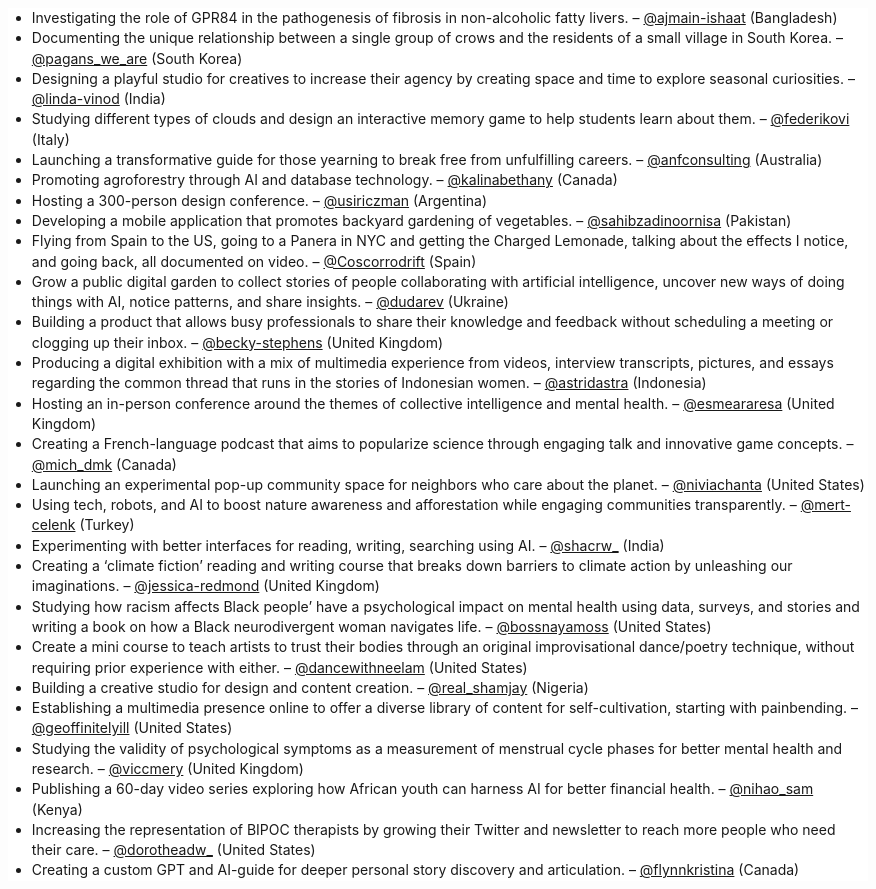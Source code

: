 - Investigating the role of GPR84 in the pathogenesis of fibrosis in non-alcoholic fatty livers. – [@ajmain-ishaat](https://bd.linkedin.com/in/ajmain-ishaat-khan-8538801ba) (Bangladesh)
- Documenting the unique relationship between a single group of crows and the residents of a small village in South Korea.  – [@pagans\_we\_are](https://www.instagram.com/pagans_we_are_shamanism/) (South Korea)
- Designing a playful studio for creatives to increase their agency by creating space and time to explore seasonal curiosities. – [@linda-vinod](https://www.linkedin.com/in/linda-vinod) (India)
- Studying different types of clouds and design an interactive memory game to help students learn about them. – [@federikovi](https://www.linkedin.com/in/federikovi/) (Italy)
- Launching a transformative guide for those yearning to break free from unfulfilling careers. – [@anfconsulting](https://www.linkedin.com/in/anfconsulting/) (Australia)
- Promoting agroforestry through AI and database technology. – [@kalinabethany](https://twitter.com/kalinabethany/) (Canada)
- Hosting a 300-person design conference. – [@usiriczman](https://twitter.com/usiriczman) (Argentina)
- Developing a mobile application that promotes backyard gardening of vegetables. – [@sahibzadinoornisa](http://www.linkedin.com/in/sahibzadinoornisa) (Pakistan)
- Flying from Spain to the US, going to a Panera in NYC and getting the Charged Lemonade, talking about the effects I notice, and going back, all documented on video. – [@Coscorrodrift](https://twitter.com/Coscorrodrift/) (Spain)
- Grow a public digital garden to collect stories of people collaborating with artificial intelligence, uncover new ways of doing things with AI, notice patterns, and share insights. – [@dudarev](https://www.linkedin.com/in/dudarev/) (Ukraine)
- Building a product that allows busy professionals to share their knowledge and feedback without scheduling a meeting or clogging up their inbox. – [@becky-stephens](https://www.linkedin.com/in/becky-stephens/) (United Kingdom)
- Producing a digital exhibition with a mix of multimedia experience from videos, interview transcripts, pictures, and essays regarding the common thread that runs in the stories of Indonesian women. – [@astridastra](https://www.instagram.com/astridastra/) (Indonesia)
- Hosting an in-person conference around the themes of collective intelligence and mental health. – [@esmeararesa](https://www.linkedin.com/in/esmeararesa/) (United Kingdom)
- Creating a French-language podcast that aims to popularize science through engaging talk and innovative game concepts. – [@mich\_dmk](https://twitter.com/mich_dmk) (Canada)
- Launching an experimental pop-up community space for neighbors who care about the planet. – [@niviachanta](https://www.twitter.com/niviachanta) (United States)
- Using tech, robots, and AI to boost nature awareness and afforestation while engaging communities transparently. – [@mert-celenk](https://www.linkedin.com/in/mert-celenk/) (Turkey)
- Experimenting with better interfaces for reading, writing, searching using AI. – [@shacrw\_](https://twitter.com/shacrw_) (India)
- Creating a ‘climate fiction’ reading and writing course that breaks down barriers to climate action by unleashing our imaginations. – [@jessica-redmond](https://www.linkedin.com/in/jessica-redmond-5ab095191/) (United Kingdom)
- Studying how racism affects Black people’ have a psychological impact on mental health using data, surveys, and stories and writing a book on how a Black neurodivergent woman navigates life. – [@bossnayamoss](http://twitter.com/bossnayamoss) (United States)
- Create a mini course to teach artists to trust their bodies through an original improvisational dance/poetry technique, without requiring prior experience with either. – [@dancewithneelam](https://www.instagram.com/dancewithneelam/) (United States)
- Building a creative studio for design and content creation. – [@real\_shamjay](https://www.instagram.com/real_shamjay?igsh=OGQ5ZDc2ODk2ZA==) (Nigeria)
- Establishing a multimedia presence online to offer a diverse library of content for self-cultivation, starting with painbending. – [@geoffinitelyill](https://www.instagram.com/geoffinitelyill/) (United States)
- Studying the validity of psychological symptoms as a measurement of menstrual cycle phases for better mental health and research. – [@viccmery](https://www.linkedin.com/in/viccmery/) (United Kingdom)
- Publishing a 60-day video series exploring how African youth can harness AI for better financial health. – [@nihao\_sam](https://twitter.com/nihao_sam) (Kenya)
- Increasing the representation of BIPOC therapists by growing their Twitter and newsletter to reach more people who need their care. – [@dorotheadw\_](https://twitter.com/dorotheadw_) (United States)
- Creating a custom GPT and AI-guide for deeper personal story discovery and articulation. – [@flynnkristina](https://twitter.com/flynnkristina) (Canada)